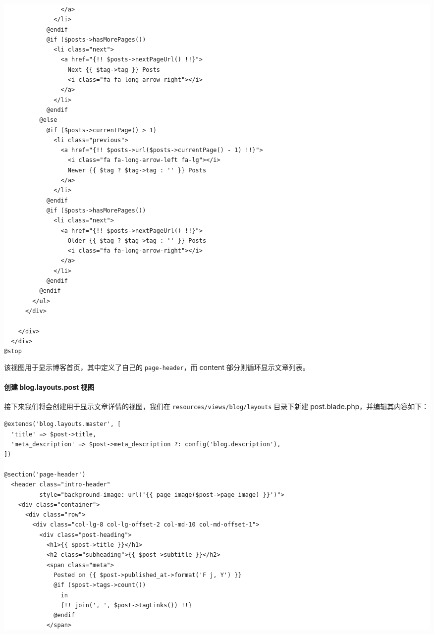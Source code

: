 ```
                </a>
              </li>
            @endif
            @if ($posts->hasMorePages())
              <li class="next">
                <a href="{!! $posts->nextPageUrl() !!}">
                  Next {{ $tag->tag }} Posts
                  <i class="fa fa-long-arrow-right"></i>
                </a>
              </li>
            @endif
          @else
            @if ($posts->currentPage() > 1)
              <li class="previous">
                <a href="{!! $posts->url($posts->currentPage() - 1) !!}">
                  <i class="fa fa-long-arrow-left fa-lg"></i>
                  Newer {{ $tag ? $tag->tag : '' }} Posts
                </a>
              </li>
            @endif
            @if ($posts->hasMorePages())
              <li class="next">
                <a href="{!! $posts->nextPageUrl() !!}">
                  Older {{ $tag ? $tag->tag : '' }} Posts
                  <i class="fa fa-long-arrow-right"></i>
                </a>
              </li>
            @endif
          @endif
        </ul>
      </div>

    </div>
  </div>
@stop
```

该视图用于显示博客首页，其中定义了自己的 `page-header`，而 content 部分则循环显示文章列表。

#### 创建 blog.layouts.post 视图

接下来我们将会创建用于显示文章详情的视图，我们在 `resources/views/blog/layouts` 目录下新建 post.blade.php，并编辑其内容如下：

```
@extends('blog.layouts.master', [
  'title' => $post->title,
  'meta_description' => $post->meta_description ?: config('blog.description'),
])

@section('page-header')
  <header class="intro-header"
          style="background-image: url('{{ page_image($post->page_image) }}')">
    <div class="container">
      <div class="row">
        <div class="col-lg-8 col-lg-offset-2 col-md-10 col-md-offset-1">
          <div class="post-heading">
            <h1>{{ $post->title }}</h1>
            <h2 class="subheading">{{ $post->subtitle }}</h2>
            <span class="meta">
              Posted on {{ $post->published_at->format('F j, Y') }}
              @if ($post->tags->count())
                in
                {!! join(', ', $post->tagLinks()) !!}
              @endif
            </span>
```